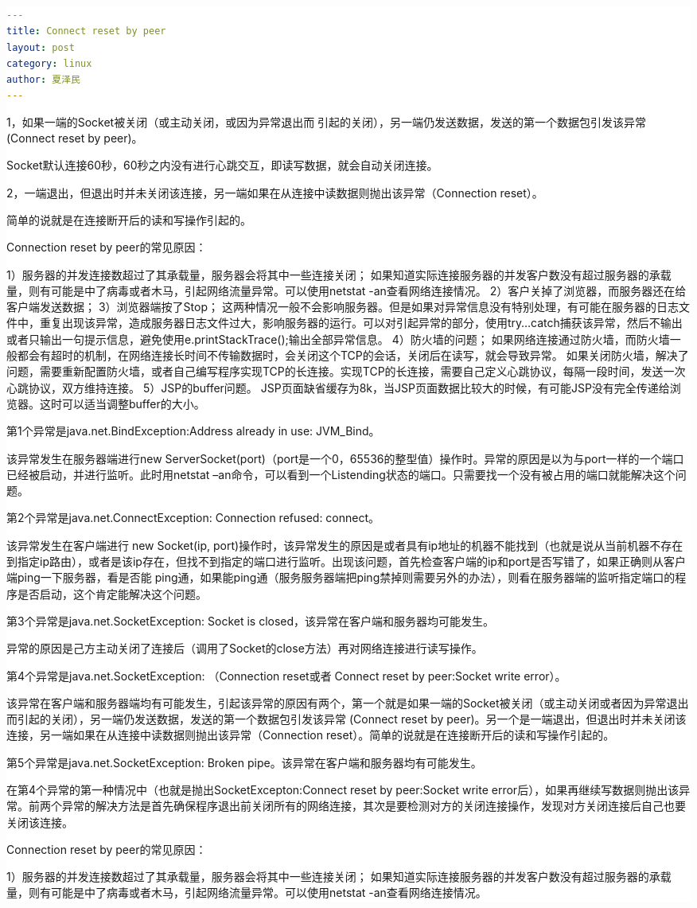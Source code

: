 ```yaml
---
title: Connect reset by peer
layout: post
category: linux
author: 夏泽民
---
```

1，如果一端的Socket被关闭（或主动关闭，或因为异常退出而 引起的关闭），另一端仍发送数据，发送的第一个数据包引发该异常(Connect reset by peer)。

Socket默认连接60秒，60秒之内没有进行心跳交互，即读写数据，就会自动关闭连接。

2，一端退出，但退出时并未关闭该连接，另一端如果在从连接中读数据则抛出该异常（Connection reset）。

简单的说就是在连接断开后的读和写操作引起的。

Connection reset by peer的常见原因：

1）服务器的并发连接数超过了其承载量，服务器会将其中一些连接关闭；
如果知道实际连接服务器的并发客户数没有超过服务器的承载量，则有可能是中了病毒或者木马，引起网络流量异常。可以使用netstat -an查看网络连接情况。
2）客户关掉了浏览器，而服务器还在给客户端发送数据；
3）浏览器端按了Stop；
这两种情况一般不会影响服务器。但是如果对异常信息没有特别处理，有可能在服务器的日志文件中，重复出现该异常，造成服务器日志文件过大，影响服务器的运行。可以对引起异常的部分，使用try…catch捕获该异常，然后不输出或者只输出一句提示信息，避免使用e.printStackTrace();输出全部异常信息。
4）防火墙的问题；
如果网络连接通过防火墙，而防火墙一般都会有超时的机制，在网络连接长时间不传输数据时，会关闭这个TCP的会话，关闭后在读写，就会导致异常。 如果关闭防火墙，解决了问题，需要重新配置防火墙，或者自己编写程序实现TCP的长连接。实现TCP的长连接，需要自己定义心跳协议，每隔一段时间，发送一次心跳协议，双方维持连接。
5）JSP的buffer问题。
JSP页面缺省缓存为8k，当JSP页面数据比较大的时候，有可能JSP没有完全传递给浏览器。这时可以适当调整buffer的大小。

第1个异常是java.net.BindException:Address already in use: JVM_Bind。

该异常发生在服务器端进行new ServerSocket(port)（port是一个0，65536的整型值）操作时。异常的原因是以为与port一样的一个端口已经被启动，并进行监听。此时用netstat –an命令，可以看到一个Listending状态的端口。只需要找一个没有被占用的端口就能解决这个问题。

第2个异常是java.net.ConnectException: Connection refused: connect。

该异常发生在客户端进行 new Socket(ip, port)操作时，该异常发生的原因是或者具有ip地址的机器不能找到（也就是说从当前机器不存在到指定ip路由），或者是该ip存在，但找不到指定的端口进行监听。出现该问题，首先检查客户端的ip和port是否写错了，如果正确则从客户端ping一下服务器，看是否能 ping通，如果能ping通（服务服务器端把ping禁掉则需要另外的办法），则看在服务器端的监听指定端口的程序是否启动，这个肯定能解决这个问题。

第3个异常是java.net.SocketException: Socket is closed，该异常在客户端和服务器均可能发生。

异常的原因是己方主动关闭了连接后（调用了Socket的close方法）再对网络连接进行读写操作。

第4个异常是java.net.SocketException: （Connection reset或者 Connect reset by peer:Socket write error）。

该异常在客户端和服务器端均有可能发生，引起该异常的原因有两个，第一个就是如果一端的Socket被关闭（或主动关闭或者因为异常退出而引起的关闭），另一端仍发送数据，发送的第一个数据包引发该异常 (Connect reset by peer)。另一个是一端退出，但退出时并未关闭该连接，另一端如果在从连接中读数据则抛出该异常（Connection reset）。简单的说就是在连接断开后的读和写操作引起的。

第5个异常是java.net.SocketException: Broken pipe。该异常在客户端和服务器均有可能发生。

在第4个异常的第一种情况中（也就是抛出SocketExcepton:Connect reset by peer:Socket write error后），如果再继续写数据则抛出该异常。前两个异常的解决方法是首先确保程序退出前关闭所有的网络连接，其次是要检测对方的关闭连接操作，发现对方关闭连接后自己也要关闭该连接。

Connection reset by peer的常见原因：

1）服务器的并发连接数超过了其承载量，服务器会将其中一些连接关闭；
如果知道实际连接服务器的并发客户数没有超过服务器的承载量，则有可能是中了病毒或者木马，引起网络流量异常。可以使用netstat -an查看网络连接情况。
